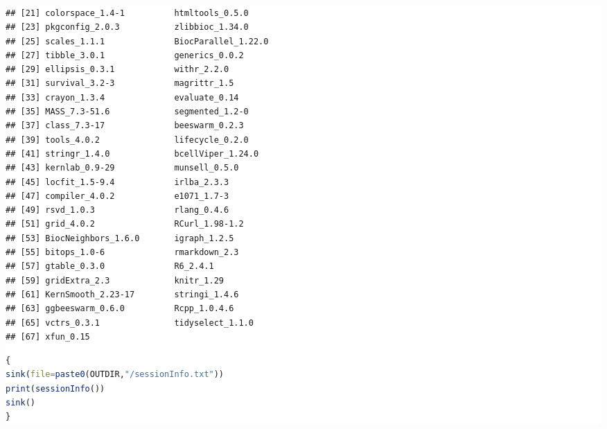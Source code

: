     ## [21] colorspace_1.4-1          htmltools_0.5.0          
    ## [23] pkgconfig_2.0.3           zlibbioc_1.34.0          
    ## [25] scales_1.1.1              BiocParallel_1.22.0      
    ## [27] tibble_3.0.1              generics_0.0.2           
    ## [29] ellipsis_0.3.1            withr_2.2.0              
    ## [31] survival_3.2-3            magrittr_1.5             
    ## [33] crayon_1.3.4              evaluate_0.14            
    ## [35] MASS_7.3-51.6             segmented_1.2-0          
    ## [37] class_7.3-17              beeswarm_0.2.3           
    ## [39] tools_4.0.2               lifecycle_0.2.0          
    ## [41] stringr_1.4.0             bcellViper_1.24.0        
    ## [43] kernlab_0.9-29            munsell_0.5.0            
    ## [45] locfit_1.5-9.4            irlba_2.3.3              
    ## [47] compiler_4.0.2            e1071_1.7-3              
    ## [49] rsvd_1.0.3                rlang_0.4.6              
    ## [51] grid_4.0.2                RCurl_1.98-1.2           
    ## [53] BiocNeighbors_1.6.0       igraph_1.2.5             
    ## [55] bitops_1.0-6              rmarkdown_2.3            
    ## [57] gtable_0.3.0              R6_2.4.1                 
    ## [59] gridExtra_2.3             knitr_1.29               
    ## [61] KernSmooth_2.23-17        stringi_1.4.6            
    ## [63] ggbeeswarm_0.6.0          Rcpp_1.0.4.6             
    ## [65] vctrs_0.3.1               tidyselect_1.1.0         
    ## [67] xfun_0.15

``` r
{                                                                                                                                                                                                           
sink(file=paste0(OUTDIR,"/sessionInfo.txt"))
print(sessionInfo())
sink()
}
```
